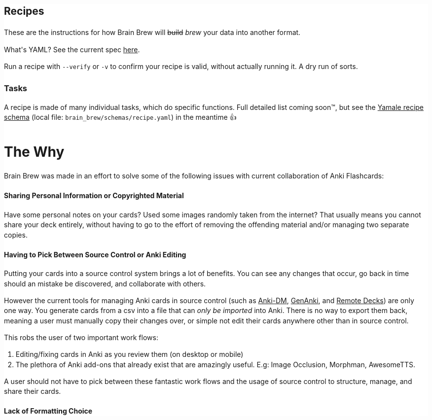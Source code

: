 
## Recipes

These are the instructions for how Brain Brew will ~~build~~ *brew* your data into another format.

What's YAML? See the current spec [here](http://www.yaml.org/spec/1.2/spec.html).

Run a recipe with `--verify` or `-v` to confirm your recipe is valid, without actually running it.
A dry run of sorts.

### Tasks

A recipe is made of many individual tasks, which do specific functions. 
Full detailed list coming soon™️, but see the [Yamale recipe schema](https://github.com/ohare93/brain-brew/blob/master/brain_brew/schemas/recipe.yaml) 
(local file: `brain_brew/schemas/recipe.yaml`) in the meantime :+1:




[//]: <> (Yamale)

# The Why

Brain Brew was made in an effort to solve some of the following issues with current collaboration of Anki Flashcards:

#### Sharing Personal Information or Copyrighted Material

Have some personal notes on your cards? Used some images randomly taken from the internet? 
That usually means you cannot share your deck entirely, without having to go to the effort of removing the offending material and/or managing two separate copies.

#### Having to Pick Between Source Control or Anki Editing

Putting your cards into a source control system brings a lot of benefits. 
You can see any changes that occur, go back in time should an mistake be discovered, and collaborate with others.

However the current tools for managing Anki cards in source control 
(such as [Anki-DM](https://github.com/OnkelTem/anki-dm), [GenAnki](https://github.com/kerrickstaley/genanki), 
and [Remote Decks](https://github.com/c-okelly/anki-remote-decks)) are only one way.
You generate cards from a csv into a file that can *only be imported* into Anki. 
There is no way to export them back, meaning a user must manually copy their changes over, or simple not edit their cards anywhere other than in source control.

This robs the user of two important work flows:
1. Editing/fixing cards in Anki as you review them (on desktop or mobile)
1. The plethora of Anki add-ons that already exist that are amazingly useful. E.g: Image Occlusion, Morphman, AwesomeTTS. 

A user should not have to pick between these fantastic work flows and the usage of source control to structure, manage, and share their cards.

#### Lack of Formatting Choice


[BrainBrewStarter]: https://github.com/ohare93/brain-brew-starter